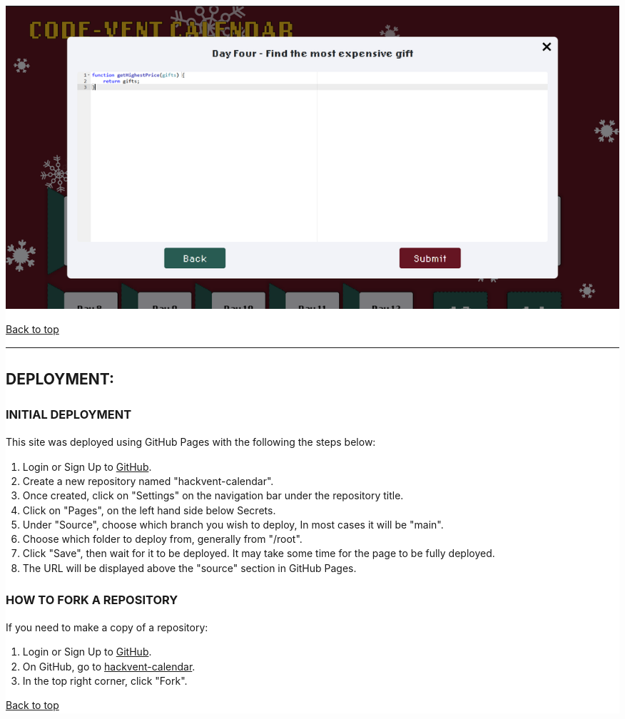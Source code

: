 ![Solved Code Window Bug](documentation/bugs/solved-code-window-bug.png)

[Back to top](#christmas-hackathon)

---
## DEPLOYMENT:

### INITIAL DEPLOYMENT

This site was deployed using GitHub Pages with the following the steps below:

1. Login or Sign Up to [GitHub](www.github.com).
2. Create a new repository named "hackvent-calendar".
3. Once created, click on "Settings" on the navigation bar under the repository title.
4. Click on "Pages", on the left hand side below Secrets.
5. Under "Source", choose which branch you wish to deploy, In most cases it will be "main".
6. Choose which folder to deploy from, generally from "/root".
7. Click "Save", then wait for it to be deployed. It may take some time for the page to be fully deployed.
8. The URL will be displayed above the "source" section in GitHub Pages.

### HOW TO FORK A REPOSITORY

If you need to make a copy of a repository:

1. Login or Sign Up to [GitHub](www.github.com).
2. On GitHub, go to [hackvent-calendar](https://github.com/manni8436/hackvent-calendar).
3. In the top right corner, click "Fork".

[Back to top](#christmas-hackathon)
